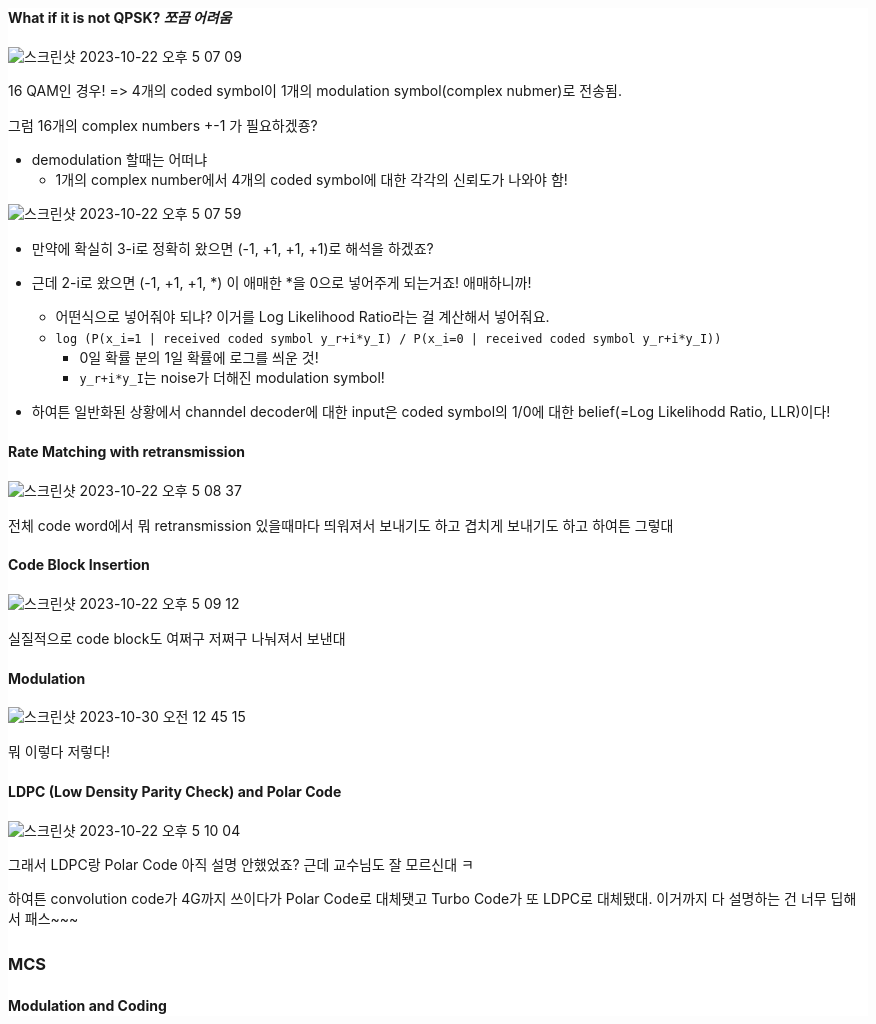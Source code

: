 #### What if it is not QPSK? _쪼끔 어려움_

<img width="975" alt="스크린샷 2023-10-22 오후 5 07 09" src="https://user-images.githubusercontent.com/138586629/277152786-d2852850-392c-4c80-a295-4353e57cdf6a.png">

16 QAM인 경우! => 4개의 coded symbol이 1개의 modulation symbol(complex nubmer)로 전송됨.

그럼 16개의 complex numbers +-1 가 필요하겠죵?

- demodulation 할때는 어떠냐
  - 1개의 complex number에서 4개의 coded symbol에 대한 각각의 신뢰도가 나와야 함!

<img width="532" alt="스크린샷 2023-10-22 오후 5 07 59" src="https://user-images.githubusercontent.com/138586629/277152818-e8a35bc3-db34-4b4b-bc24-03b6c81b4def.png">

- 만약에 확실히 3-i로 정확히 왔으면 (-1, +1, +1, +1)로 해석을 하겠죠?
- 근데 2-i로 왔으면 (-1, +1, +1, *) 이 애매한 *을 0으로 넣어주게 되는거죠! 애매하니까!

  - 어떤식으로 넣어줘야 되냐? 이거를 Log Likelihood Ratio라는 걸 계산해서 넣어줘요.
  - `log (P(x_i=1 | received coded symbol y_r+i*y_I) / P(x_i=0 | received coded symbol y_r+i*y_I))`
    - 0일 확률 분의 1일 확률에 로그를 씌운 것!
    - `y_r+i*y_I`는 noise가 더해진 modulation symbol!

- 하여튼 일반화된 상황에서 channdel decoder에 대한 input은
  coded symbol의 1/0에 대한 belief(=Log Likelihodd Ratio, LLR)이다!

#### Rate Matching with retransmission

<img width="663" alt="스크린샷 2023-10-22 오후 5 08 37" src="https://user-images.githubusercontent.com/138586629/277152844-244f8edb-335d-4a4f-85f0-c84bd2a2dadd.png">

전체 code word에서 뭐 retransmission 있을때마다 띄워져서 보내기도 하고
겹치게 보내기도 하고 하여튼 그렇대

#### Code Block Insertion

<img width="744" alt="스크린샷 2023-10-22 오후 5 09 12" src="https://user-images.githubusercontent.com/138586629/277152865-53a2fe82-b1fd-4981-8561-e9636de703d0.png">

실질적으로 code block도 여쩌구 저쩌구 나눠져서 보낸대

#### Modulation

<img width="590" alt="스크린샷 2023-10-30 오전 12 45 15" src="https://user-images.githubusercontent.com/138586629/278881450-5413a587-a280-4bcf-9605-74a78d91ab9e.png">

뭐 이렇다 저렇다!

#### LDPC (Low Density Parity Check) and Polar Code

<img width="995" alt="스크린샷 2023-10-22 오후 5 10 04" src="https://user-images.githubusercontent.com/138586629/277152897-ad5ab053-0d1b-4efd-b5e8-432b95be2291.png">

그래서 LDPC랑 Polar Code 아직 설명 안했었죠? 근데 교수님도 잘 모르신대 ㅋ

하여튼 convolution code가 4G까지 쓰이다가 Polar Code로 대체됏고
Turbo Code가 또 LDPC로 대체됐대. 이거까지 다 설명하는 건 너무 딥해서 패스~~~

### MCS

#### Modulation and Coding
